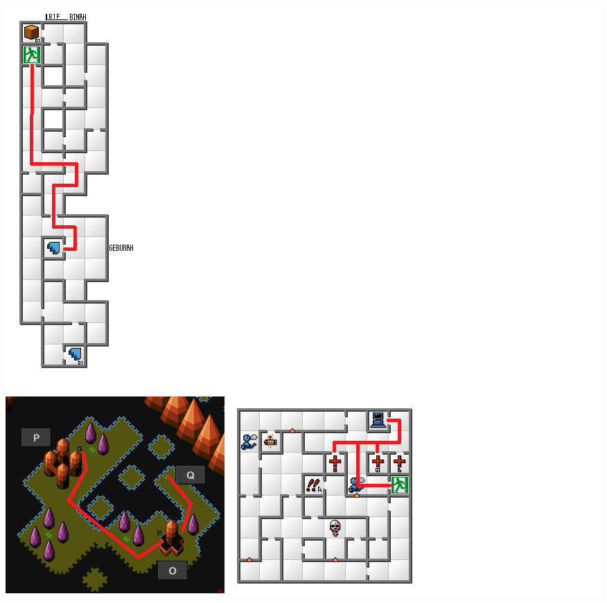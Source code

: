 ![Riziluth](images/smt2maps/RIZILUTH2.png)

![ ](images/smt2maps/MAKAI-9.png) ![ ](images/smt2maps/BINAH.png)
